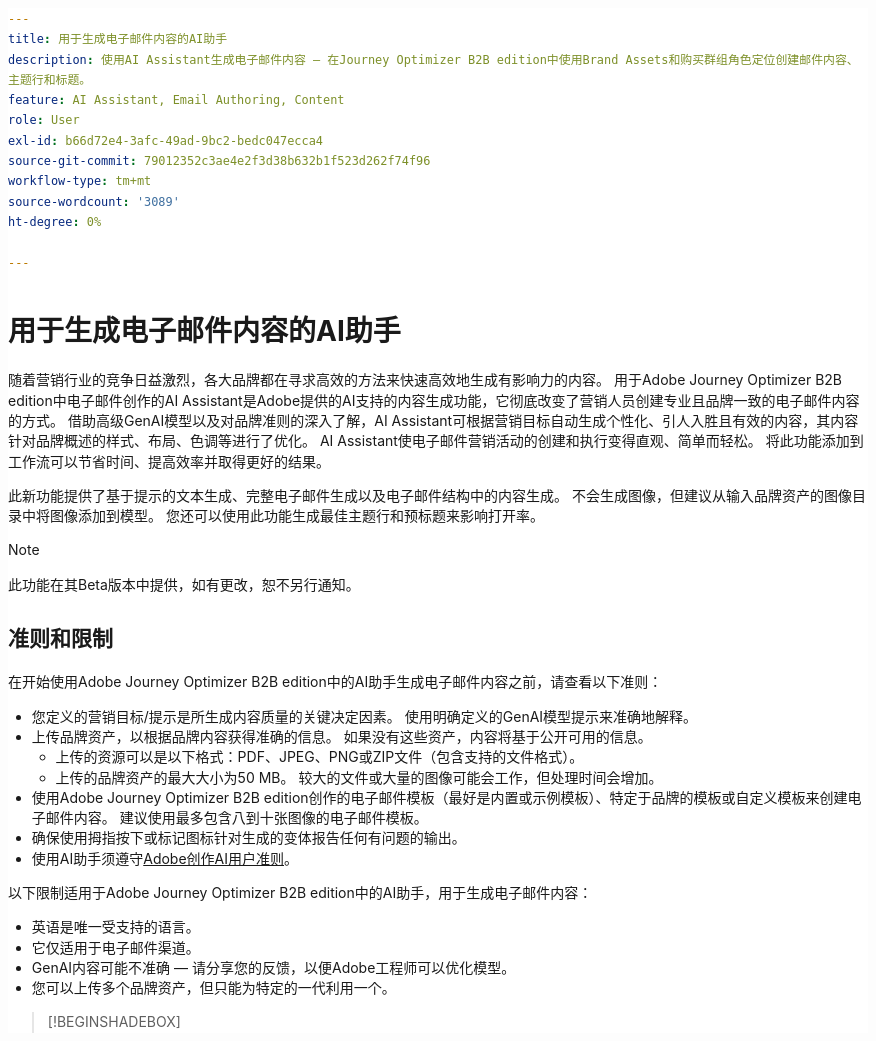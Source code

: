 ```yaml
---
title: 用于生成电子邮件内容的AI助手
description: 使用AI Assistant生成电子邮件内容 — 在Journey Optimizer B2B edition中使用Brand Assets和购买群组角色定位创建邮件内容、主题行和标题。
feature: AI Assistant, Email Authoring, Content
role: User
exl-id: b66d72e4-3afc-49ad-9bc2-bedc047ecca4
source-git-commit: 79012352c3ae4e2f3d38b632b1f523d262f74f96
workflow-type: tm+mt
source-wordcount: '3089'
ht-degree: 0%

---
```


# 用于生成电子邮件内容的AI助手

随着营销行业的竞争日益激烈，各大品牌都在寻求高效的方法来快速高效地生成有影响力的内容。 用于Adobe Journey Optimizer B2B edition中电子邮件创作的AI Assistant是Adobe提供的AI支持的内容生成功能，它彻底改变了营销人员创建专业且品牌一致的电子邮件内容的方式。 借助高级GenAI模型以及对品牌准则的深入了解，AI Assistant可根据营销目标自动生成个性化、引人入胜且有效的内容，其内容针对品牌概述的样式、布局、色调等进行了优化。 AI Assistant使电子邮件营销活动的创建和执行变得直观、简单而轻松。 将此功能添加到工作流可以节省时间、提高效率并取得更好的结果。

此新功能提供了基于提示的文本生成、完整电子邮件生成以及电子邮件结构中的内容生成。 不会生成图像，但建议从输入品牌资产的图像目录中将图像添加到模型。 您还可以使用此功能生成最佳主题行和预标题来影响打开率。

>[!NOTE]
>
>此功能在其Beta版本中提供，如有更改，恕不另行通知。

## 准则和限制

在开始使用Adobe Journey Optimizer B2B edition中的AI助手生成电子邮件内容之前，请查看以下准则：

* 您定义的营销目标/提示是所生成内容质量的关键决定因素。 使用明确定义的GenAI模型提示来准确地解释。
* 上传品牌资产，以根据品牌内容获得准确的信息。 如果没有这些资产，内容将基于公开可用的信息。
   * 上传的资源可以是以下格式：PDF、JPEG、PNG或ZIP文件（包含支持的文件格式）。
   * 上传的品牌资产的最大大小为50 MB。 较大的文件或大量的图像可能会工作，但处理时间会增加。
* 使用Adobe Journey Optimizer B2B edition创作的电子邮件模板（最好是内置或示例模板）、特定于品牌的模板或自定义模板来创建电子邮件内容。 建议使用最多包含八到十张图像的电子邮件模板。
* 确保使用拇指按下或标记图标针对生成的变体报告任何有问题的输出。
* 使用AI助手须遵守[Adobe创作AI用户准则](https://www.adobe.com/cn/legal/licenses-terms/adobe-gen-ai-user-guidelines.html)。

以下限制适用于Adobe Journey Optimizer B2B edition中的AI助手，用于生成电子邮件内容：

* 英语是唯一受支持的语言。
* 它仅适用于电子邮件渠道。
* GenAI内容可能不准确 — 请分享您的反馈，以便Adobe工程师可以优化模型。
* 您可以上传多个品牌资产，但只能为特定的一代利用一个。

>[!BEGINSHADEBOX]

